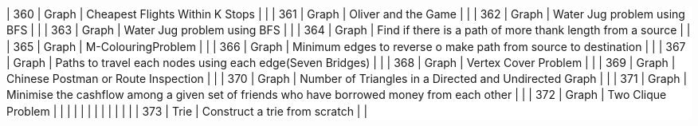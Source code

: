 | 360 |        Graph        | Cheapest Flights Within K Stops                                                                      |                                                                                                                                                                                                                                               |
| 361 |        Graph        | Oliver and the Game                                                                                  |                                                                                                                                                                                                                                               |
| 362 |        Graph        | Water Jug problem using BFS                                                                          |                                                                                                                                                                                                                                               |
| 363 |        Graph        | Water Jug problem using BFS                                                                          |                                                                                                                                                                                                                                               |
| 364 |        Graph        | Find if there is a path of more thank length from a source                                           |                                                                                                                                                                                                                                               |
| 365 |        Graph        | M-ColouringProblem                                                                                   |                                                                                                                                                                                                                                               |
| 366 |        Graph        | Minimum edges to reverse o make path from source to destination                                      |                                                                                                                                                                                                                                               |
| 367 |        Graph        | Paths to travel each nodes using each edge(Seven Bridges)                                            |                                                                                                                                                                                                                                               |
| 368 |        Graph        | Vertex Cover Problem                                                                                 |                                                                                                                                                                                                                                               |
| 369 |        Graph        | Chinese Postman or Route Inspection                                                                  |                                                                                                                                                                                                                                               |
| 370 |        Graph        | Number of Triangles in a Directed and Undirected Graph                                               |                                                                                                                                                                                                                                               |
| 371 |        Graph        | Minimise the cashflow among a given set of friends who have borrowed money from each other           |                                                                                                                                                                                                                                               |
| 372 |        Graph        | Two Clique Problem                                                                                   |                                                                                                                                                                                                                                               |
|     |                     |                                                                                                      |                                                                                                                                                                                                                                               |
|     |                     |                                                                                                      |                                                                                                                                                                                                                                               |
| 373 |         Trie        | Construct a trie from scratch                                                                        |                                                                                                                                                                                                                                               |